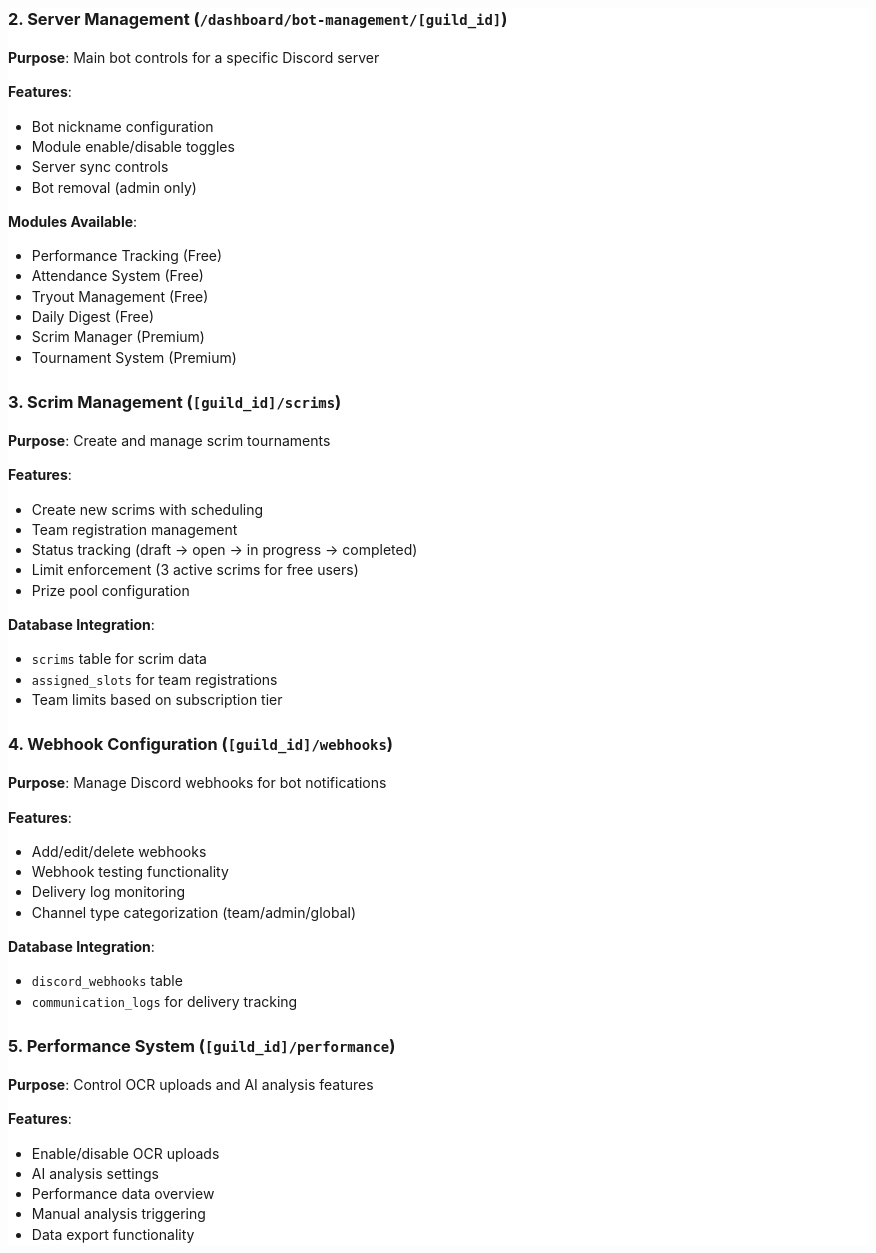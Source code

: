 ### 2. Server Management (`/dashboard/bot-management/[guild_id]`)

**Purpose**: Main bot controls for a specific Discord server

**Features**:
- Bot nickname configuration
- Module enable/disable toggles
- Server sync controls
- Bot removal (admin only)

**Modules Available**:
- Performance Tracking (Free)
- Attendance System (Free)
- Tryout Management (Free)
- Daily Digest (Free)
- Scrim Manager (Premium)
- Tournament System (Premium)

### 3. Scrim Management (`[guild_id]/scrims`)

**Purpose**: Create and manage scrim tournaments

**Features**:
- Create new scrims with scheduling
- Team registration management
- Status tracking (draft → open → in progress → completed)
- Limit enforcement (3 active scrims for free users)
- Prize pool configuration

**Database Integration**:
- `scrims` table for scrim data
- `assigned_slots` for team registrations
- Team limits based on subscription tier

### 4. Webhook Configuration (`[guild_id]/webhooks`)

**Purpose**: Manage Discord webhooks for bot notifications

**Features**:
- Add/edit/delete webhooks
- Webhook testing functionality
- Delivery log monitoring
- Channel type categorization (team/admin/global)

**Database Integration**:
- `discord_webhooks` table
- `communication_logs` for delivery tracking

### 5. Performance System (`[guild_id]/performance`)

**Purpose**: Control OCR uploads and AI analysis features

**Features**:
- Enable/disable OCR uploads
- AI analysis settings
- Performance data overview
- Manual analysis triggering
- Data export functionality
